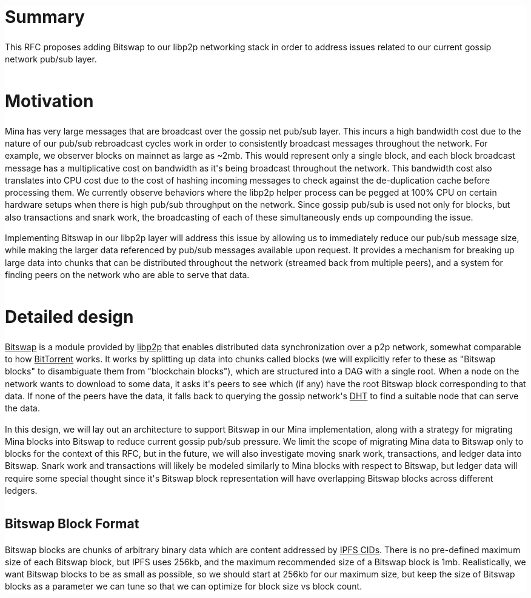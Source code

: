 # Summary
[summary]: #summary

This RFC proposes adding Bitswap to our libp2p networking stack in order to address issues related to our current gossip network pub/sub layer.

# Motivation
[motivation]: #motivation

Mina has very large messages that are broadcast over the gossip net pub/sub layer. This incurs a high bandwidth cost due to the nature of our pub/sub rebroadcast cycles work in order to consistently broadcast messages throughout the network. For example, we observer blocks on mainnet as large as ~2mb. This would represent only a single block, and each block broadcast message has a multiplicative cost on bandwidth as it's being broadcast throughout the network. This bandwidth cost also translates into CPU cost due to the cost of hashing incoming messages to check against the de-duplication cache before processing them. We currently observe behaviors where the libp2p helper process can be pegged at 100% CPU on certain hardware setups when there is high pub/sub throughput on the network. Since gossip pub/sub is used not only for blocks, but also transactions and snark work, the broadcasting of each of these simultaneously ends up compounding the issue.

Implementing Bitswap in our libp2p layer will address this issue by allowing us to immediately reduce our pub/sub message size, while making the larger data referenced by pub/sub messages available upon request. It provides a mechanism for breaking up large data into chunks that can be distributed throughout the network (streamed back from multiple peers), and a system for finding peers on the network who are able to serve that data.

# Detailed design
[detailed-design]: #detailed-design

[Bitswap](https://docs.ipfs.io/concepts/bitswap/) is a module provided by [libp2p](https://libp2p.io/) that enables distributed data synchronization over a p2p network, somewhat comparable to how [BitTorrent](https://en.wikipedia.org/wiki/BitTorrent) works. It works by splitting up data into chunks called blocks (we will explicitly refer to these as "Bitswap blocks" to disambiguate them from "blockchain blocks"), which are structured into a DAG with a single root. When a node on the network wants to download to some data, it asks it's peers to see which (if any) have the root Bitswap block corresponding to that data. If none of the peers have the data, it falls back to querying the gossip network's [DHT](https://docs.ipfs.io/concepts/dht/#kademlia) to find a suitable node that can serve the data.

In this design, we will lay out an architecture to support Bitswap in our Mina implementation, along with a strategy for migrating Mina blocks into Bitswap to reduce current gossip pub/sub pressure. We limit the scope of migrating Mina data to Bitswap only to blocks for the context of this RFC, but in the future, we will also investigate moving snark work, transactions, and ledger data into Bitswap. Snark work and transactions will likely be modeled similarly to Mina blocks with respect to Bitswap, but ledger data will require some special thought since it's Bitswap block representation will have overlapping Bitswap blocks across different ledgers.

## Bitswap Block Format

Bitswap blocks are chunks of arbitrary binary data which are content addressed by [IPFS CIDs](https://docs.ipfs.io/concepts/content-addressing/#cid-conversion). There is no pre-defined maximum size of each Bitswap block, but IPFS uses 256kb, and the maximum recommended size of a Bitswap block is 1mb. Realistically, we want Bitswap blocks to be as small as possible, so we should start at 256kb for our maximum size, but keep the size of Bitswap blocks as a parameter we can tune so that we can optimize for block size vs block count.


[shipping]: #shipping
[drawbacks]: #drawbacks
[rationale-and-alternatives]: #rationale-and-alternatives